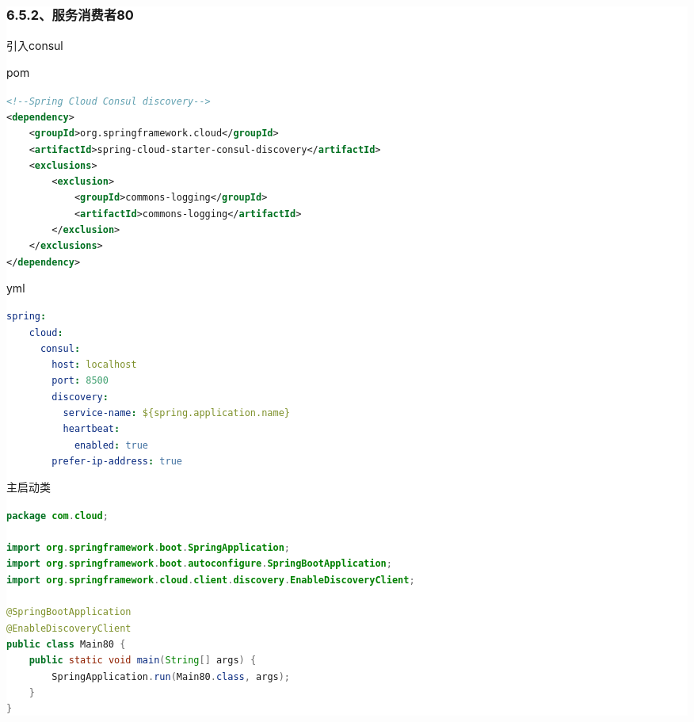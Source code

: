 ```java
```



### 6.5.2、服务消费者80

引入consul

pom

```xml
<!--Spring Cloud Consul discovery-->
<dependency>
    <groupId>org.springframework.cloud</groupId>
    <artifactId>spring-cloud-starter-consul-discovery</artifactId>
    <exclusions>
        <exclusion>
            <groupId>commons-logging</groupId>
            <artifactId>commons-logging</artifactId>
        </exclusion>
    </exclusions>
</dependency>
```

yml

```yml
spring:
    cloud:
      consul:
        host: localhost
        port: 8500
        discovery:
          service-name: ${spring.application.name}
          heartbeat:
            enabled: true
        prefer-ip-address: true
```

主启动类

```java
package com.cloud;

import org.springframework.boot.SpringApplication;
import org.springframework.boot.autoconfigure.SpringBootApplication;
import org.springframework.cloud.client.discovery.EnableDiscoveryClient;

@SpringBootApplication
@EnableDiscoveryClient
public class Main80 {
    public static void main(String[] args) {
        SpringApplication.run(Main80.class, args);
    }
}
```
